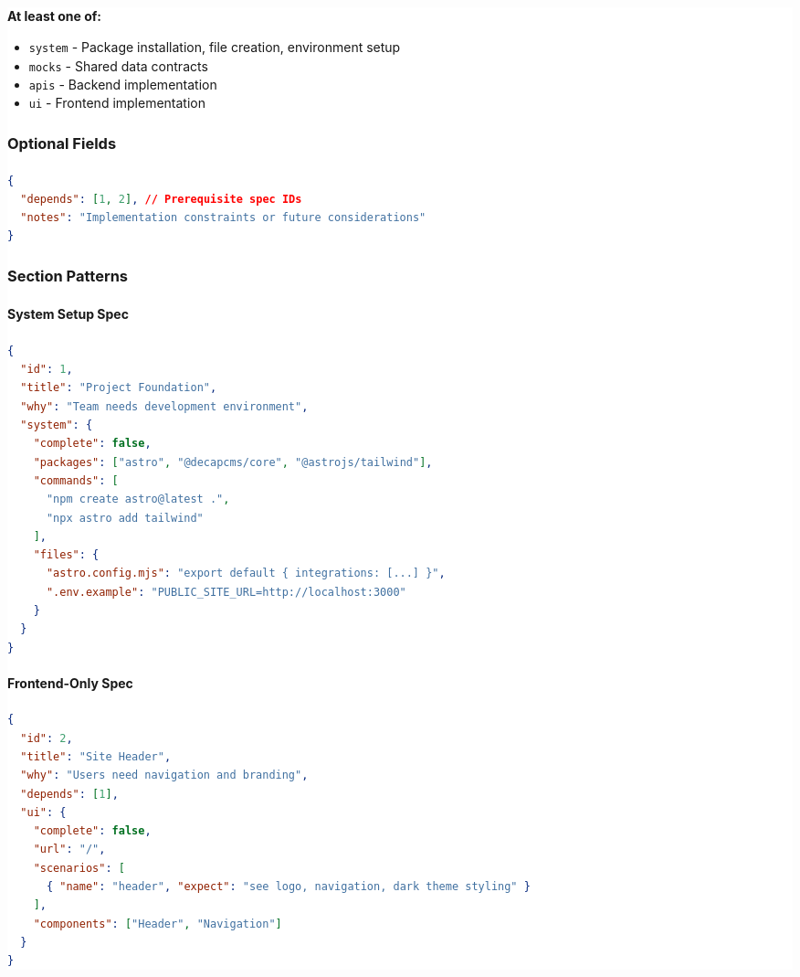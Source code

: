 **At least one of:**
- `system` - Package installation, file creation, environment setup
- `mocks` - Shared data contracts
- `apis` - Backend implementation  
- `ui` - Frontend implementation

### Optional Fields

```json
{
  "depends": [1, 2], // Prerequisite spec IDs
  "notes": "Implementation constraints or future considerations"
}
```

### Section Patterns

#### System Setup Spec
```json
{
  "id": 1,
  "title": "Project Foundation",
  "why": "Team needs development environment",
  "system": {
    "complete": false,
    "packages": ["astro", "@decapcms/core", "@astrojs/tailwind"],
    "commands": [
      "npm create astro@latest .",
      "npx astro add tailwind"
    ],
    "files": {
      "astro.config.mjs": "export default { integrations: [...] }",
      ".env.example": "PUBLIC_SITE_URL=http://localhost:3000"
    }
  }
}
```

#### Frontend-Only Spec
```json
{
  "id": 2,
  "title": "Site Header",
  "why": "Users need navigation and branding",
  "depends": [1],
  "ui": {
    "complete": false,
    "url": "/",
    "scenarios": [
      { "name": "header", "expect": "see logo, navigation, dark theme styling" }
    ],
    "components": ["Header", "Navigation"]
  }
}
```
